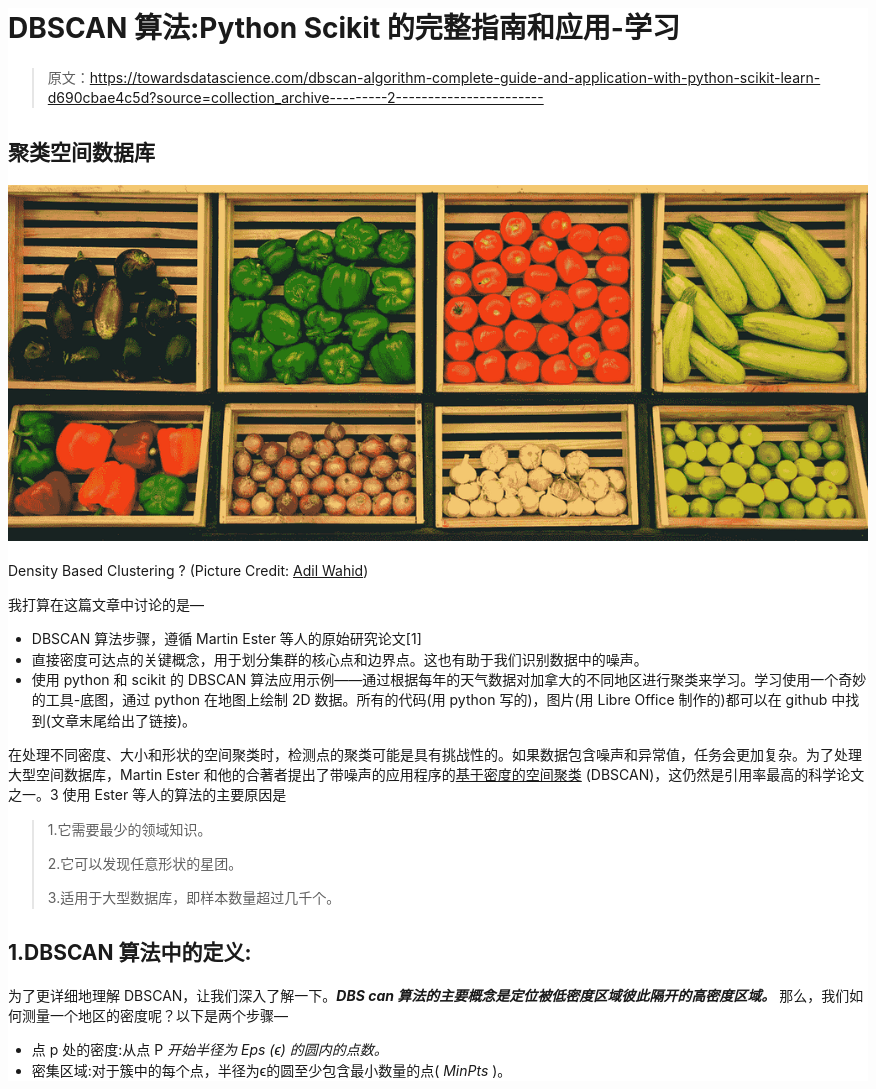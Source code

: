 # DBSCAN 算法:Python Scikit 的完整指南和应用-学习

> 原文：<https://towardsdatascience.com/dbscan-algorithm-complete-guide-and-application-with-python-scikit-learn-d690cbae4c5d?source=collection_archive---------2----------------------->

## 聚类空间数据库

![](img/02e093df63d436c93fbc973adafff72c.png)

Density Based Clustering ? (Picture Credit: [Adil Wahid](https://unsplash.com/photos/nmF_6DxByAw))

我打算在这篇文章中讨论的是—

*   DBSCAN 算法步骤，遵循 Martin Ester 等人的原始研究论文[1]
*   直接密度可达点的关键概念，用于划分集群的核心点和边界点。这也有助于我们识别数据中的噪声。
*   使用 python 和 scikit 的 DBSCAN 算法应用示例——通过根据每年的天气数据对加拿大的不同地区进行聚类来学习。学习使用一个奇妙的工具-底图，通过 python 在地图上绘制 2D 数据。所有的代码(用 python 写的)，图片(用 Libre Office 制作的)都可以在 github 中找到(文章末尾给出了链接)。

在处理不同密度、大小和形状的空间聚类时，检测点的聚类可能是具有挑战性的。如果数据包含噪声和异常值，任务会更加复杂。为了处理大型空间数据库，Martin Ester 和他的合著者提出了带噪声的应用程序的[基于密度的空间聚类](https://www.aaai.org/Papers/KDD/1996/KDD96-037.pdf) (DBSCAN)，这仍然是引用率最高的科学论文之一。3 使用 Ester 等人的算法的主要原因是

> 1.它需要最少的领域知识。
> 
> 2.它可以发现任意形状的星团。
> 
> 3.适用于大型数据库，即样本数量超过几千个。

## 1.DBSCAN 算法中的定义:

为了更详细地理解 DBSCAN，让我们深入了解一下。***DBS can 算法的主要概念是定位被低密度区域彼此隔开的高密度区域。*** 那么，我们如何测量一个地区的密度呢？以下是两个步骤—

*   点 p 处的密度:从点 P *开始半径为 *Eps (ϵ)* 的圆内的点数。*
*   密集区域:对于簇中的每个点，半径为ϵ的圆至少包含最小数量的点( *MinPts* )。
